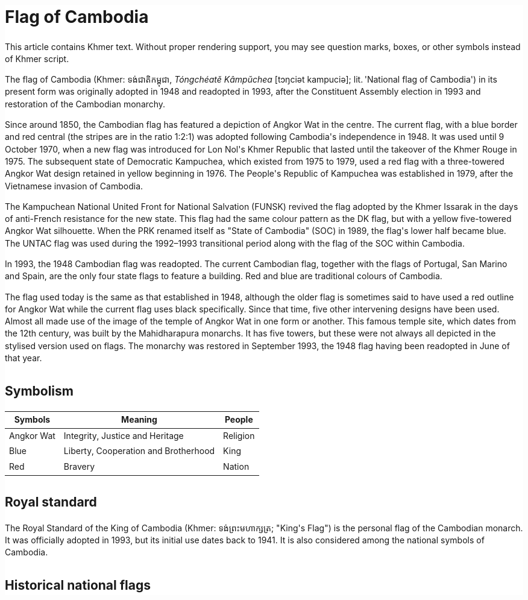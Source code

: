 # Flag of Cambodia

This article contains Khmer text. Without proper rendering support, you may see question marks, boxes, or other symbols instead of Khmer script.

The flag of Cambodia (Khmer: ទង់ជាតិកម្ពុជា, *Tóngchéatĕ Kâmpŭchea* [tɔŋciət kampuciə]; lit. 'National flag of Cambodia') in its present form was originally adopted in 1948 and readopted in 1993, after the Constituent Assembly election in 1993 and restoration of the Cambodian monarchy.

Since around 1850, the Cambodian flag has featured a depiction of Angkor Wat in the centre. The current flag, with a blue border and red central (the stripes are in the ratio 1:2:1) was adopted following Cambodia's independence in 1948. It was used until 9 October 1970, when a new flag was introduced for Lon Nol's Khmer Republic that lasted until the takeover of the Khmer Rouge in 1975. The subsequent state of Democratic Kampuchea, which existed from 1975 to 1979, used a red flag with a three-towered Angkor Wat design retained in yellow beginning in 1976. The People's Republic of Kampuchea was established in 1979, after the Vietnamese invasion of Cambodia.

The Kampuchean National United Front for National Salvation (FUNSK) revived the flag adopted by the Khmer Issarak in the days of anti-French resistance for the new state. This flag had the same colour pattern as the DK flag, but with a yellow five-towered Angkor Wat silhouette. When the PRK renamed itself as "State of Cambodia" (SOC) in 1989, the flag's lower half became blue. The UNTAC flag was used during the 1992–1993 transitional period along with the flag of the SOC within Cambodia.

In 1993, the 1948 Cambodian flag was readopted. The current Cambodian flag, together with the flags of Portugal, San Marino and Spain, are the only four state flags to feature a building. Red and blue are traditional colours of Cambodia.

The flag used today is the same as that established in 1948, although the older flag is sometimes said to have used a red outline for Angkor Wat while the current flag uses black specifically. Since that time, five other intervening designs have been used. Almost all made use of the image of the temple of Angkor Wat in one form or another. This famous temple site, which dates from the 12th century, was built by the Mahidharapura monarchs. It has five towers, but these were not always all depicted in the stylised version used on flags. The monarchy was restored in September 1993, the 1948 flag having been readopted in June of that year.

## Symbolism

| Symbols    | Meaning                              | People   |
| ---------- | ------------------------------------ | -------- |
| Angkor Wat | Integrity, Justice and Heritage      | Religion |
| Blue       | Liberty, Cooperation and Brotherhood | King     |
| Red        | Bravery                              | Nation   |

## Royal standard

The Royal Standard of the King of Cambodia (Khmer: ទង់ព្រះមហាក្សត្រ; "King's Flag") is the personal flag of the Cambodian monarch. It was officially adopted in 1993, but its initial use dates back to 1941. It is also considered among the national symbols of Cambodia.

## Historical national flags
